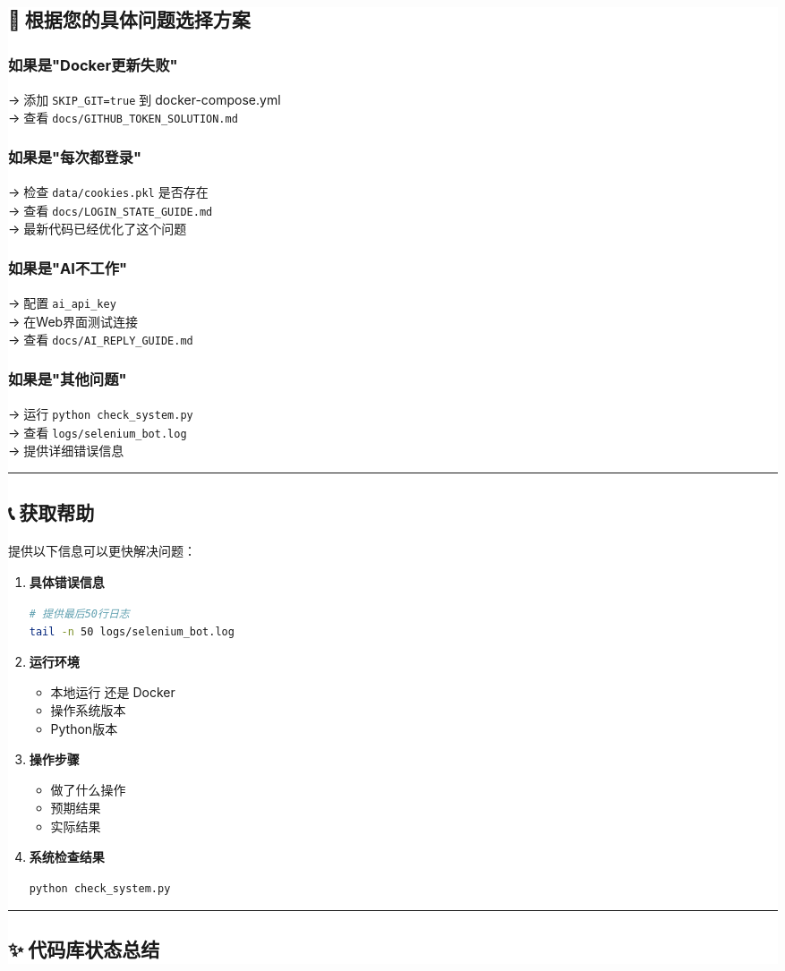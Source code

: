 
## 🔧 根据您的具体问题选择方案

### 如果是"Docker更新失败"
→ 添加 `SKIP_GIT=true` 到 docker-compose.yml  
→ 查看 `docs/GITHUB_TOKEN_SOLUTION.md`

### 如果是"每次都登录"
→ 检查 `data/cookies.pkl` 是否存在  
→ 查看 `docs/LOGIN_STATE_GUIDE.md`  
→ 最新代码已经优化了这个问题

### 如果是"AI不工作"
→ 配置 `ai_api_key`  
→ 在Web界面测试连接  
→ 查看 `docs/AI_REPLY_GUIDE.md`

### 如果是"其他问题"
→ 运行 `python check_system.py`  
→ 查看 `logs/selenium_bot.log`  
→ 提供详细错误信息

---

## 📞 获取帮助

提供以下信息可以更快解决问题：

1. **具体错误信息**
   ```bash
   # 提供最后50行日志
   tail -n 50 logs/selenium_bot.log
   ```

2. **运行环境**
   - 本地运行 还是 Docker
   - 操作系统版本
   - Python版本

3. **操作步骤**
   - 做了什么操作
   - 预期结果
   - 实际结果

4. **系统检查结果**
   ```bash
   python check_system.py
   ```

---

## ✨ 代码库状态总结
